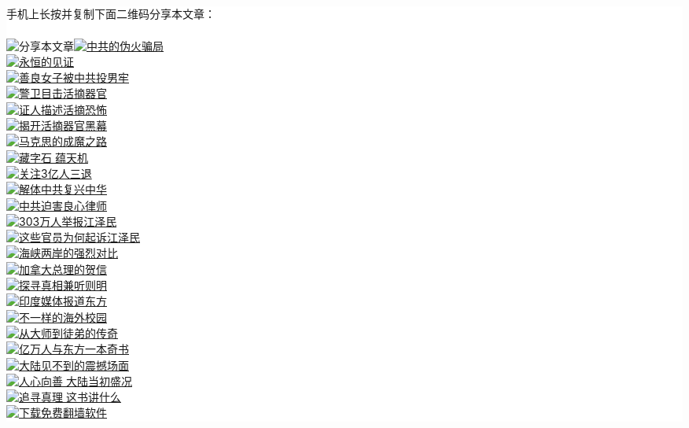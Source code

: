####
手机上长按并复制下面二维码分享本文章：<br><br><img src="http://www.hehaibao.com/qr/index.php?m=1&e=L&p=10&t=&d=https://github.com/asdfgt5/djy/blob/master/gb/19/9/17/n11527587.md%231" title="分享本文章"></td><td VALIGN=TOP><a href="https://github.com/asdfgt5/djy/blob/master/gb/16/1/21/n4622075.md?dfh#1" target="_blank"><img src="https://raw.githubusercontent.com/asdfgt5/djy/master/gb/300/wei-f1.jpg" title="中共的伪火骗局"  alt="中共的伪火骗局"></a><br><a href="https://github.com/asdfgt5/yh/blob/master/README.md?dfh#1" target="_blank"><img src="https://raw.githubusercontent.com/asdfgt5/djy/master/gb/300/yong-h.jpg" title="永恒的见证"  alt="永恒的见证"></a><br><a href="https://github.com/asdfgt5/djy/blob/master/gb/13/9/29/n3974789.md?dfh#1" target="_blank"><img src="https://raw.githubusercontent.com/asdfgt5/djy/master/gb/300/shang-lnz.jpg" title="善良女子被中共投男牢"  alt="善良女子被中共投男牢"></a><br><a href="https://github.com/asdfgt5/djy/blob/master/gb/16/3/16/n4663449.md?dfh#1" target="_blank"><img src="https://raw.githubusercontent.com/asdfgt5/djy/master/gb/300/huo-z3.jpg" title="警卫目击活摘器官"  alt="警卫目击活摘器官"></a><br><a href="https://github.com/asdfgt5/djy/blob/master/gb/16/8/7/n8177641.md?dfh#1" target="_blank"><img src="https://raw.githubusercontent.com/asdfgt5/djy/master/gb/300/huo-z4.jpg" title="证人描述活摘恐怖"  alt="证人描述活摘恐怖"></a><br><a href="https://github.com/asdfgt5/djy/blob/master/gb/10/4/19/n2881569.md?dfh#1" target="_blank"><img src="https://raw.githubusercontent.com/asdfgt5/djy/master/gb/300/huo-z1.jpg" title="揭开活摘器官黑幕"  alt="揭开活摘器官黑幕"></a><br><a href="https://github.com/asdfgt5/djy/blob/master/gb/10/11/7/n3077476.md?dfh#1" target="_blank"><img src="https://raw.githubusercontent.com/asdfgt5/djy/master/gb/300/ma-ks.jpg" title="马克思的成魔之路"  alt="马克思的成魔之路"></a><br><a href="https://github.com/asdfgt5/djy/blob/master/gb/14/6/9/n4173977.md?dfh#1" target="_blank"><img src="https://raw.githubusercontent.com/asdfgt5/djy/master/gb/300/chang-zs.jpg" title="藏字石 蕴天机"  alt="藏字石 蕴天机"></a><br><a href="https://github.com/asdfgt5/djy/blob/master/gb/18/5/10/n10381511.md?dfh#1" target="_blank"><img src="https://raw.githubusercontent.com/asdfgt5/djy/master/gb/300/st1.jpg" title="关注3亿人三退"  alt="关注3亿人三退"></a><br><a href="https://github.com/asdfgt5/djy/blob/master/gb/18/3/21/n10237682.md?dfh#1" target="_blank"><img src="https://raw.githubusercontent.com/asdfgt5/djy/master/gb/300/jie-t.jpg" title="解体中共复兴中华"  alt="解体中共复兴中华"></a><br><a href="https://github.com/asdfgt5/djy/blob/master/gb/9/2/9/n2422991.md?dfh#1" target="_blank"><img src="https://raw.githubusercontent.com/asdfgt5/djy/master/gb/300/gao-zs.jpg" title="中共迫害良心律师"  alt="中共迫害良心律师"></a><br><a href="https://github.com/asdfgt5/djy/blob/master/gb/18/12/9/n10900044.md?dfh#1" target="_blank"><img src="https://raw.githubusercontent.com/asdfgt5/djy/master/gb/300/sj1.jpg" title="303万人举报江泽民"  alt="303万人举报江泽民"></a><br><a href="https://github.com/asdfgt5/djy/blob/master/gb/18/8/28/n10672014.md?dfh#1" target="_blank"><img src="https://raw.githubusercontent.com/asdfgt5/djy/master/gb/300/sj2.jpg" title="这些官员为何起诉江泽民"  alt="这些官员为何起诉江泽民"></a><br><a href="https://github.com/asdfgt5/djy/blob/master/gb/8/12/18/n2367165.md?dfh#1" target="_blank"><img src="https://raw.githubusercontent.com/asdfgt5/djy/master/gb/300/liangan.jpg" title="海峡两岸的强烈对比"  alt="海峡两岸的强烈对比"></a><br><a href="https://github.com/asdfgt5/djy/blob/master/gb/15/5/5/n4427238.md?dfh#1" target="_blank"><img src="https://raw.githubusercontent.com/asdfgt5/djy/master/gb/300/jia-ndzl.jpg" title="加拿大总理的贺信"  alt="加拿大总理的贺信"></a><br><a href="https://github.com/asdfgt5/djy/blob/master/gb/11/6/17/n3289382.md?dfh#1" target="_blank">
<img src="https://raw.githubusercontent.com/asdfgt5/djy/master/gb/300/xiao-wd.jpg" title="探寻真相兼听则明"  alt="探寻真相兼听则明"></a><br><a href="https://github.com/asdfgt5/djy/blob/master/gb/18/10/27/n10812623.md?dfh#1" target="_blank"><img src="https://raw.githubusercontent.com/asdfgt5/djy/master/gb/300/yindu.jpg" title="印度媒体报道东方"  alt="印度媒体报道东方"></a><br><a href="https://github.com/asdfgt5/djy/blob/master/gb/18/6/9/n10469652.md?dfh#1" target="_blank"><img src="https://raw.githubusercontent.com/asdfgt5/djy/master/gb/300/xie-j.jpg" title="不一样的海外校园"  alt="不一样的海外校园"></a><br><a href="https://github.com/asdfgt5/djy/blob/master/gb/7/4/5/n1669415.md?dfh#1" target="_blank"><img src="https://raw.githubusercontent.com/asdfgt5/djy/master/gb/300/li-up.jpg" title="从大师到徒弟的传奇"  alt="从大师到徒弟的传奇"></a><br><a href="https://github.com/asdfgt5/djy/blob/master/gb/17/5/26/n9191512.md?dfh#1" target="_blank"><img src="https://raw.githubusercontent.com/asdfgt5/djy/master/gb/300/zfl2.jpg" title="亿万人与东方一本奇书"  alt="亿万人与东方一本奇书"></a><br><a href="https://github.com/asdfgt5/djy/blob/master/gb/13/11/27/n4020290.md?dfh#1" target="_blank"><img src="https://raw.githubusercontent.com/asdfgt5/djy/master/gb/300/zhen-h.jpg" title="大陆见不到的震撼场面"  alt="大陆见不到的震撼场面"></a><br><a href="https://github.com/asdfgt5/djy/blob/master/gb/15/7/17/n4482910.md?dfh#1" target="_blank"><img src="https://raw.githubusercontent.com/asdfgt5/djy/master/gb/300/dalu-sk.jpg" title="人心向善 大陆当初盛况"  alt="人心向善 大陆当初盛况"></a><br><a href="https://github.com/asdfgt5/djy/blob/master/gb/9/10/15/n2689419.md?dfh#1" target="_blank"><img src="https://raw.githubusercontent.com/asdfgt5/djy/master/gb/300/zfl1.jpg" title="追寻真理 这书讲什么"  alt="追寻真理 这书讲什么"></a><br><a href="https://github.com/asdfgt5/fq/blob/master/README.md?dfh#1" target="_blank"><img src="https://raw.githubusercontent.com/asdfgt5/djy/master/gb/300/fq1.jpg" title="下载免费翻墙软件"  alt="下载免费翻墙软件"></a><br></td></tr></table>
